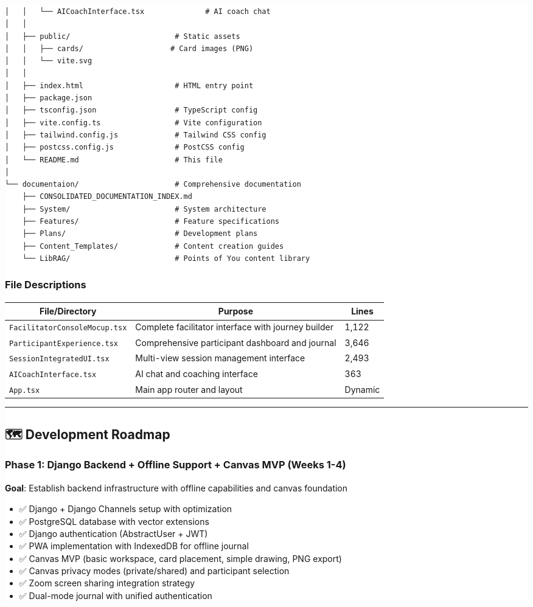 ```
│   │   └── AICoachInterface.tsx              # AI coach chat
│   │
│   ├── public/                        # Static assets
│   │   ├── cards/                    # Card images (PNG)
│   │   └── vite.svg
│   │
│   ├── index.html                     # HTML entry point
│   ├── package.json
│   ├── tsconfig.json                  # TypeScript config
│   ├── vite.config.ts                 # Vite configuration
│   ├── tailwind.config.js             # Tailwind CSS config
│   ├── postcss.config.js              # PostCSS config
│   └── README.md                      # This file
│
└── documentaion/                      # Comprehensive documentation
    ├── CONSOLIDATED_DOCUMENTATION_INDEX.md
    ├── System/                        # System architecture
    ├── Features/                      # Feature specifications
    ├── Plans/                         # Development plans
    ├── Content_Templates/             # Content creation guides
    └── LibRAG/                        # Points of You content library
```

### File Descriptions

| File/Directory | Purpose | Lines |
|---|---|---|
| `FacilitatorConsoleMocup.tsx` | Complete facilitator interface with journey builder | 1,122 |
| `ParticipantExperience.tsx` | Comprehensive participant dashboard and journal | 3,646 |
| `SessionIntegratedUI.tsx` | Multi-view session management interface | 2,493 |
| `AICoachInterface.tsx` | AI chat and coaching interface | 363 |
| `App.tsx` | Main app router and layout | Dynamic |

---

## 🗺️ Development Roadmap

### Phase 1: Django Backend + Offline Support + Canvas MVP (Weeks 1-4)
**Goal**: Establish backend infrastructure with offline capabilities and canvas foundation

- ✅ Django + Django Channels setup with optimization
- ✅ PostgreSQL database with vector extensions
- ✅ Django authentication (AbstractUser + JWT)
- ✅ PWA implementation with IndexedDB for offline journal
- ✅ Canvas MVP (basic workspace, card placement, simple drawing, PNG export)
- ✅ Canvas privacy modes (private/shared) and participant selection
- ✅ Zoom screen sharing integration strategy
- ✅ Dual-mode journal with unified authentication
